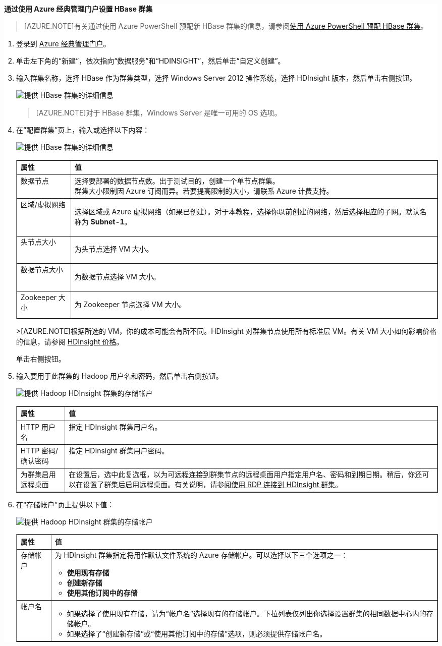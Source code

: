 **通过使用 Azure 经典管理门户设置 HBase 群集**

> [AZURE.NOTE]有关通过使用 Azure PowerShell 预配新 HBase 群集的信息，请参阅[使用 Azure PowerShell 预配 HBase 群集](#powershell)。

1. 登录到 [Azure 经典管理门户][azure-portal]。

2. 单击左下角的“新建”，依次指向“数据服务”和“HDINSIGHT”，然后单击“自定义创建”。

3. 输入群集名称，选择 HBase 作为群集类型，选择 Windows Server 2012 操作系统，选择 HDInsight 版本，然后单击右侧按钮。

	![提供 HBase 群集的详细信息][img-provision-cluster-page1]


	> [AZURE.NOTE]对于 HBase 群集，Windows Server 是唯一可用的 OS 选项。

4. 在“配置群集”页上，输入或选择以下内容：

	![提供 HBase 群集的详细信息](./media/hdinsight-hbase-provision-vnet-v1/hbasewizard2.png)

	<table border='1'>
	<tr><th>属性</th><th>值</th></tr>
	<tr><td>数据节点</td><td>选择要部署的数据节点数。出于测试目的，创建一个单节点群集。<br />群集大小限制因 Azure 订阅而异。若要提高限制的大小，请联系 Azure 计费支持。</td></tr>
	<tr><td>区域/虚拟网络</td><td><p>选择区域或 Azure 虚拟网络（如果已创建）。对于本教程，选择你以前创建的网络，然后选择相应的子网。默认名称为 <b>Subnet-1</b>。</p></td></tr>
	<tr><td>头节点大小</td><td><p>为头节点选择 VM 大小。</p></td></tr>
	<tr><td>数据节点大小</td><td><p>为数据节点选择 VM 大小。</p></td></tr>
	<tr><td>Zookeeper 大小</td><td><p>为 Zookeeper 节点选择 VM 大小。</p></td></tr>
	</table>
	>[AZURE.NOTE]根据所选的 VM，你的成本可能会有所不同。HDInsight 对群集节点使用所有标准层 VM。有关 VM 大小如何影响价格的信息，请参阅 <a href="/pricing/details/hdinsight/" target="_blank">HDInsight 价格</a>。

	单击右侧按钮。

5. 输入要用于此群集的 Hadoop 用户名和密码，然后单击右侧按钮。

	![提供 Hadoop HDInsight 群集的存储帐户](./media/hdinsight-hbase-provision-vnet-v1/hbasewizard3.png)

	<table border='1'>
	<tr><th>属性</th><th>值</th></tr>
	<tr><td>HTTP 用户名</td>
		<td>指定 HDInsight 群集用户名。</td></tr>
	<tr><td>HTTP 密码/确认密码</td>
		<td>指定 HDInsight 群集用户密码。</td></tr>
	<tr><td>为群集启用远程桌面</td>
		<td>在设置后，选中此复选框，以为可远程连接到群集节点的远程桌面用户指定用户名、密码和到期日期。稍后，你还可以在设置了群集后启用远程桌面。有关说明，请参阅<a href="/documentation/articles/hdinsight-administer-use-management-portal-v1/#rdp" target="_blank">使用 RDP 连接到 HDInsight 群集</a>。</td></tr>
	</table>

6. 在“存储帐户”页上提供以下值：

    ![提供 Hadoop HDInsight 群集的存储帐户](./media/hdinsight-hbase-provision-vnet-v1/hbasewizard4.png)

	<table border='1'>
	<tr><th>属性</th><th>值</th></tr>
	<tr><td>存储帐户</td>
		<td>为 HDInsight 群集指定将用作默认文件系统的 Azure 存储帐户。可以选择以下三个选项之一：
		<ul>
			<li><strong>使用现有存储</strong></li>
			<li><strong>创建新存储</strong></li>
			<li><strong>使用其他订阅中的存储</strong></li>
		</ul>
		</td></tr>
	<tr><td>帐户名</td>
		<td><ul>
			<li>如果选择了使用现有存储，请为“帐户名”选择现有的存储帐户。<strong></strong>下拉列表仅列出你选择设置群集的相同数据中心内的存储帐户。</li>
			<li>如果选择了“创建新存储”或“使用其他订阅中的存储”选项，则必须提供存储帐户名。<strong></strong><strong></strong></li>

[2]: http://technet.microsoft.com/zh-cn/library/ee176961.aspx
[3]: http://technet.microsoft.com/zh-cn/library/hh847889.aspx
[hbase-get-started]: /documentation/articles/hdinsight-hbase-tutorial-get-started-v1/
[vnet-overview]: /documentation/services/networking/
[vm-create]: /documentation/articles/virtual-machines-windows-classic-tutorial/
[azure-portal]: https://manage.windowsazure.cn
[azure-create-storageaccount]: /documentation/articles/storage-create-storage-account/
[azure-purchase-options]: /pricing/overview/
[azure-member-offers]: /pricing/member-offers/
[azure-trial]: /pricing/1rmb-trial/
[hdinsight-admin-powershell]: /documentation/articles/hdinsight-administer-use-powershell/
[hdinsight-admin-portal]: /documentation/articles/hdinsight-administer-use-management-portal-v1/#rdp
[hdinsight-powershell-reference]: https://msdn.microsoft.com/zh-cn/library/dn858087.aspx
[twitter-streaming-api]: https://dev.twitter.com/docs/streaming-apis
[twitter-statuses-filter]: https://dev.twitter.com/docs/api/1.1/post/statuses/filter
[powershell-install]: https://docs.microsoft.com/powershell/azureps-cmdlets-docs
[hdinsight-customize-cluster]: /documentation/articles/hdinsight-hadoop-customize-cluster-v1/
[hdinsight-provision]: /documentation/articles/hdinsight-provision-clusters-v1/
[hdinsight-get-started]: /documentation/articles/hdinsight-get-started/
[hdinsight-storage-powershell]: /documentation/articles/hdinsight-hadoop-use-blob-storage/#powershell
[hdinsight-analyze-flight-delay-data]: /documentation/articles/hdinsight-analyze-flight-delay-data/
[hdinsight-storage]: /documentation/articles/hdinsight-hadoop-use-blob-storage/
[hdinsight-use-sqoop]: /documentation/articles/hdinsight-use-sqoop/
[hdinsight-power-query]: /documentation/articles/hdinsight-connect-excel-power-query/
[hdinsight-hive-odbc]: /documentation/articles/hdinsight-connect-excel-hive-ODBC-driver/
[hdinsight-hbase-replication-dns]: /documentation/articles/hdinsight-hbase-geo-replication-configure-DNS/
[img-dns-surffix]: ./media/hdinsight-hbase-provision-vnet-v1/DNSSuffix.png
[img-primary-dns-suffix]: ./media/hdinsight-hbase-provision-vnet-v1/PrimaryDNSSuffix.png
[img-provision-cluster-page1]: ./media/hdinsight-hbase-provision-vnet-v1/hbasewizard1.png "预配新 HBase 群集的详细信息"
[img-provision-cluster-page5]: ./media/hdinsight-hbase-provision-vnet-v1/hbasewizard5.png "使用脚本操作来自定义 HBase 群集"
